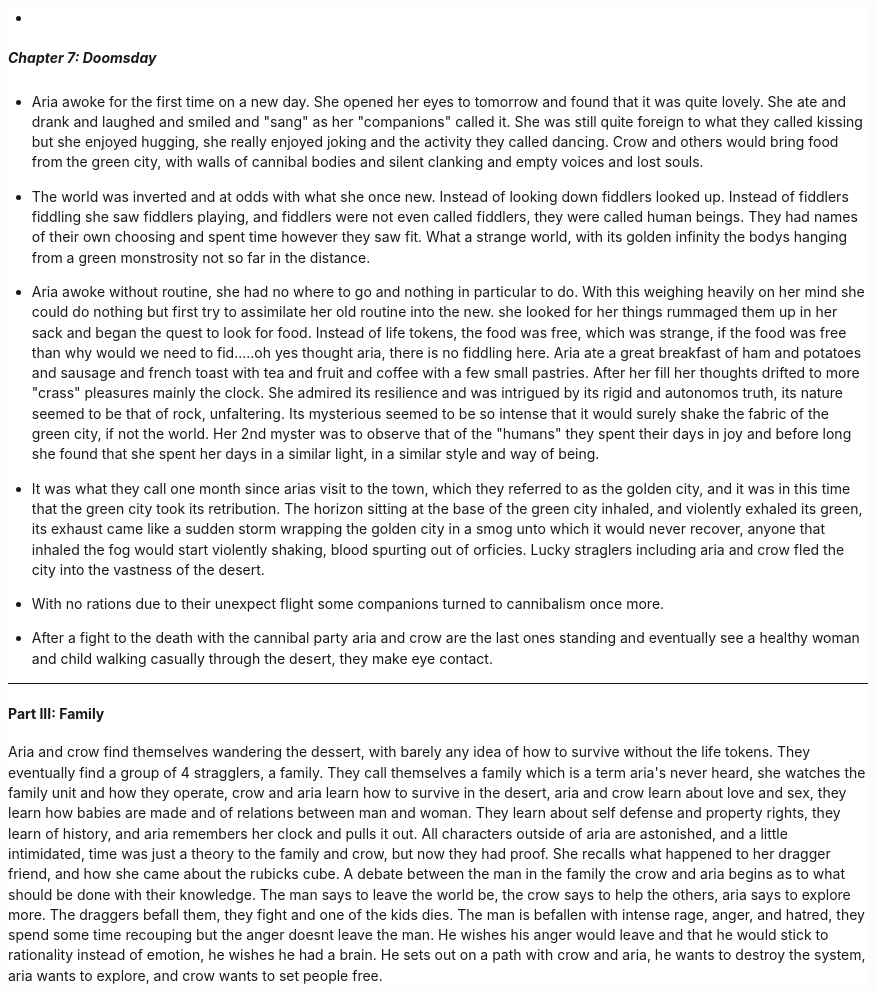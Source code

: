 -

##### Chapter 7: Doomsday

- Aria awoke for the first time on a new day. She opened her eyes to tomorrow and found that it was quite lovely. She ate and drank and laughed and smiled and "sang" as her "companions" called it. She was still quite foreign to what they called kissing but she enjoyed hugging, she really enjoyed joking and the activity they called dancing. Crow and others would bring food from the green city, with walls of cannibal bodies and silent clanking and empty voices and lost souls.

- The world was inverted and at odds with what she once new. Instead of looking down fiddlers looked up. Instead of fiddlers fiddling she saw fiddlers playing, and fiddlers were not even called fiddlers, they were called human beings. They had names of their own choosing and spent time however they saw fit. What a strange world, with its golden infinity the bodys hanging from a green monstrosity not so far in the distance.

- Aria awoke without routine, she had no where to go and nothing in particular to do. With this weighing heavily on her mind she could do nothing but first try to assimilate her old routine into the new. she looked for her things rummaged them up in her sack and began the quest to look for food. Instead of life tokens, the food was free, which was strange, if the food was free than why would we need to fid.....oh yes thought aria, there is no fiddling here. Aria ate a great breakfast of ham and potatoes and sausage and french toast with tea and fruit and coffee with a few small pastries. After her fill her thoughts drifted to more "crass" pleasures mainly the clock. She admired its resilience and was intrigued by its rigid and autonomos truth, its nature seemed to be that of rock, unfaltering. Its mysterious seemed to be so intense that it would surely shake the fabric of the green city, if not the world. Her 2nd myster was to observe that of the "humans" they spent their days in joy and before long she found that she spent her days in a similar light, in a similar style and way of being.

- It was what they call one month since arias visit to the town, which they referred to as the golden city, and it was in this time that the green city took its retribution. The horizon sitting at the base of the green city inhaled, and violently exhaled its green, its exhaust came like a sudden storm wrapping the golden city in a smog unto which it would never recover, anyone that inhaled the fog would start violently shaking, blood spurting out of orficies. Lucky straglers including aria and crow fled the city into the vastness of the desert.

- With no rations due to their unexpect flight some companions turned to cannibalism once more.

- After a fight to the death with the cannibal party aria and crow are the last ones standing and eventually see a healthy woman and child walking casually through the desert, they make eye contact.

---

#### Part III: Family

Aria and crow find themselves wandering the dessert, with barely any idea of how to survive without the life tokens. They eventually find a group of 4 stragglers, a family. They call themselves a family which is a term aria's never heard, she watches the family unit and how they operate, crow and aria learn how to survive in the desert, aria and crow learn about love and sex, they learn how babies are made and of relations between man and woman. They learn about self defense and property rights, they learn of history, and aria remembers her clock and pulls it out. All characters outside of aria are astonished, and a little intimidated, time was just a theory to the family and crow, but now they had proof. She recalls what happened to her dragger friend, and how she came about the rubicks cube. A debate between the man in the family the crow and aria begins as to what should be done with their knowledge. The man says to leave the world be, the crow says to help the others, aria says to explore more. The draggers befall them, they fight and one of the kids dies. The man is befallen with intense rage, anger, and hatred, they spend some time recouping but the anger doesnt leave the man. He wishes his anger would leave and that he would stick to rationality instead of emotion, he wishes he had a brain. He sets out on a path with crow and aria, he wants to destroy the system, aria wants to explore, and crow wants to set people free.
